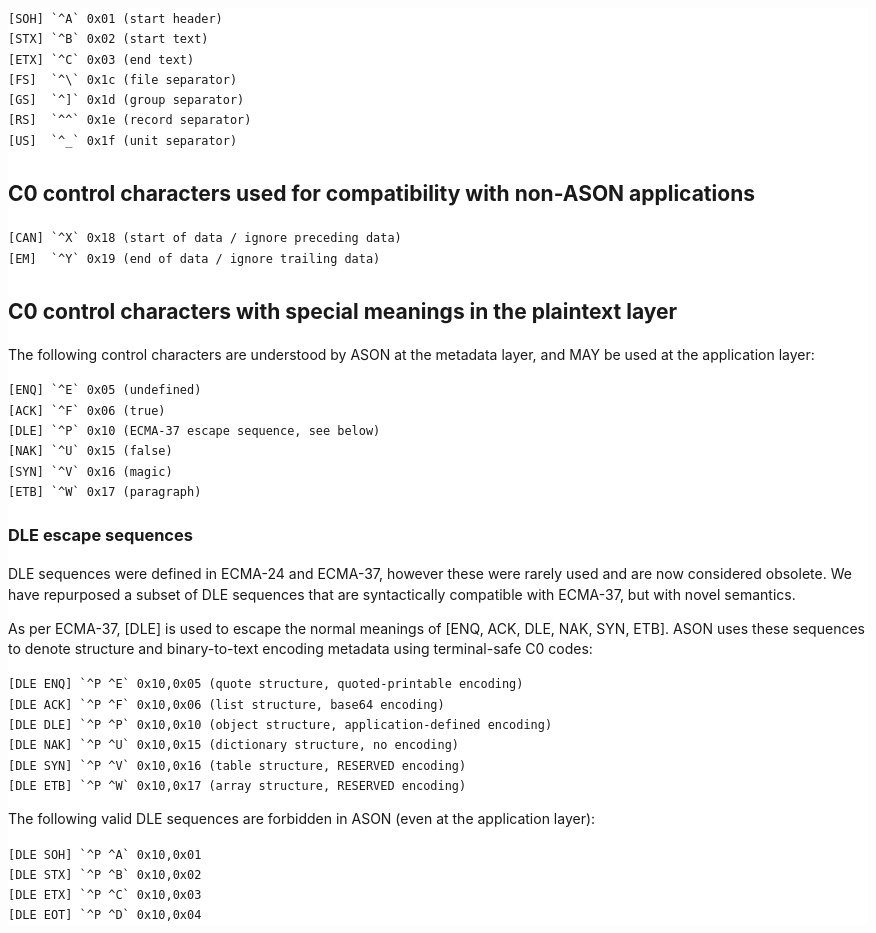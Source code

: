 ```
[SOH] `^A` 0x01 (start header)
[STX] `^B` 0x02 (start text)
[ETX] `^C` 0x03 (end text)
[FS]  `^\` 0x1c (file separator)
[GS]  `^]` 0x1d (group separator)
[RS]  `^^` 0x1e (record separator)
[US]  `^_` 0x1f (unit separator)
```

C0 control characters used for compatibility with non-ASON applications
-----------------------------------------------------------------------

```
[CAN] `^X` 0x18 (start of data / ignore preceding data)
[EM]  `^Y` 0x19 (end of data / ignore trailing data)
```

C0 control characters with special meanings in the plaintext layer
------------------------------------------------------------------

The following control characters are understood by ASON at the metadata layer, and MAY be used at the application layer:

```
[ENQ] `^E` 0x05 (undefined)
[ACK] `^F` 0x06 (true)
[DLE] `^P` 0x10 (ECMA-37 escape sequence, see below)
[NAK] `^U` 0x15 (false)
[SYN] `^V` 0x16 (magic)
[ETB] `^W` 0x17 (paragraph)
```

### DLE escape sequences

DLE sequences were defined in ECMA-24 and ECMA-37, however these were rarely used and are now considered obsolete.
We have repurposed a subset of DLE sequences that are syntactically compatible with ECMA-37, but with novel semantics.

As per ECMA-37, [DLE] is used to escape the normal meanings of [ENQ, ACK, DLE, NAK, SYN, ETB].
ASON uses these sequences to denote structure and binary-to-text encoding metadata using terminal-safe C0 codes:

```
[DLE ENQ] `^P ^E` 0x10,0x05 (quote structure, quoted-printable encoding)
[DLE ACK] `^P ^F` 0x10,0x06 (list structure, base64 encoding)
[DLE DLE] `^P ^P` 0x10,0x10 (object structure, application-defined encoding)
[DLE NAK] `^P ^U` 0x10,0x15 (dictionary structure, no encoding)
[DLE SYN] `^P ^V` 0x10,0x16 (table structure, RESERVED encoding)
[DLE ETB] `^P ^W` 0x10,0x17 (array structure, RESERVED encoding)
```

The following valid DLE sequences are forbidden in ASON (even at the application layer):

```
[DLE SOH] `^P ^A` 0x10,0x01
[DLE STX] `^P ^B` 0x10,0x02
[DLE ETX] `^P ^C` 0x10,0x03
[DLE EOT] `^P ^D` 0x10,0x04
```
